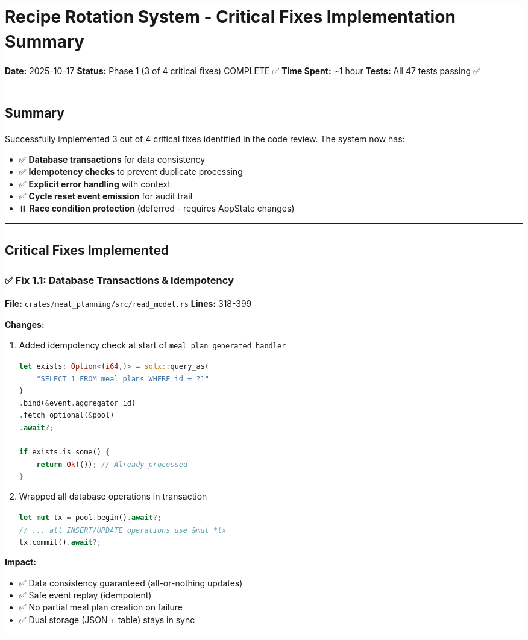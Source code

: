 # Recipe Rotation System - Critical Fixes Implementation Summary

**Date:** 2025-10-17
**Status:** Phase 1 (3 of 4 critical fixes) COMPLETE ✅
**Time Spent:** ~1 hour
**Tests:** All 47 tests passing ✅

---

## Summary

Successfully implemented 3 out of 4 critical fixes identified in the code review. The system now has:
- ✅ **Database transactions** for data consistency
- ✅ **Idempotency checks** to prevent duplicate processing
- ✅ **Explicit error handling** with context
- ✅ **Cycle reset event emission** for audit trail
- ⏸️ **Race condition protection** (deferred - requires AppState changes)

---

## Critical Fixes Implemented

### ✅ Fix 1.1: Database Transactions & Idempotency

**File:** `crates/meal_planning/src/read_model.rs`
**Lines:** 318-399

**Changes:**
1. Added idempotency check at start of `meal_plan_generated_handler`
   ```rust
   let exists: Option<(i64,)> = sqlx::query_as(
       "SELECT 1 FROM meal_plans WHERE id = ?1"
   )
   .bind(&event.aggregator_id)
   .fetch_optional(&pool)
   .await?;

   if exists.is_some() {
       return Ok(()); // Already processed
   }
   ```

2. Wrapped all database operations in transaction
   ```rust
   let mut tx = pool.begin().await?;
   // ... all INSERT/UPDATE operations use &mut *tx
   tx.commit().await?;
   ```

**Impact:**
- ✅ Data consistency guaranteed (all-or-nothing updates)
- ✅ Safe event replay (idempotent)
- ✅ No partial meal plan creation on failure
- ✅ Dual storage (JSON + table) stays in sync

---